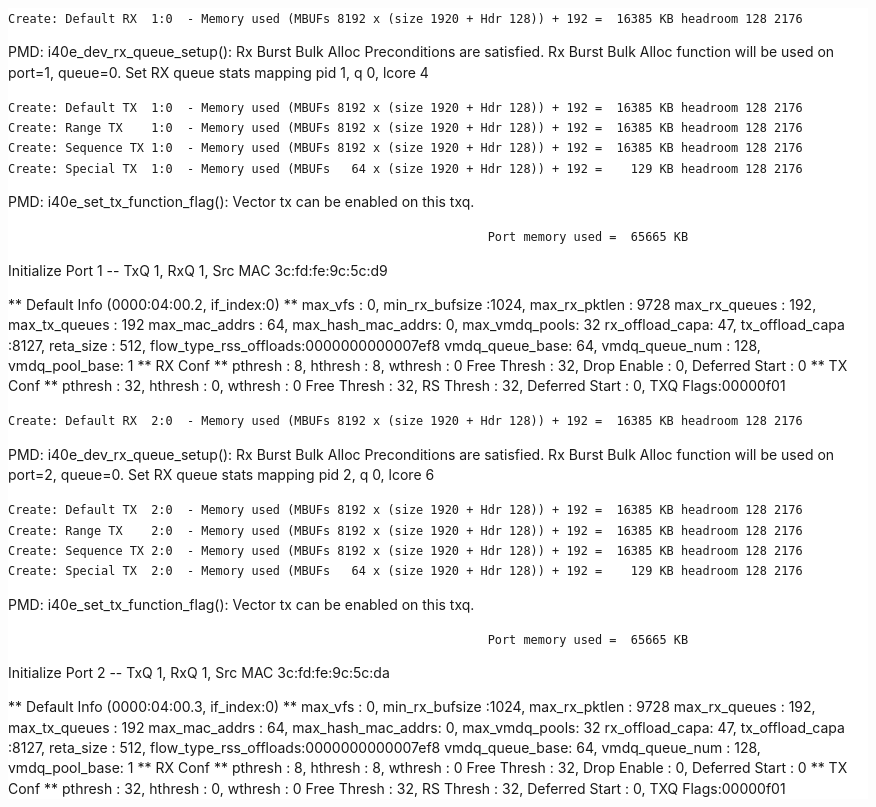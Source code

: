     Create: Default RX  1:0  - Memory used (MBUFs 8192 x (size 1920 + Hdr 128)) + 192 =  16385 KB headroom 128 2176
PMD: i40e_dev_rx_queue_setup(): Rx Burst Bulk Alloc Preconditions are satisfied. Rx Burst Bulk Alloc function will be used on port=1, queue=0.
      Set RX queue stats mapping pid 1, q 0, lcore 4


    Create: Default TX  1:0  - Memory used (MBUFs 8192 x (size 1920 + Hdr 128)) + 192 =  16385 KB headroom 128 2176
    Create: Range TX    1:0  - Memory used (MBUFs 8192 x (size 1920 + Hdr 128)) + 192 =  16385 KB headroom 128 2176
    Create: Sequence TX 1:0  - Memory used (MBUFs 8192 x (size 1920 + Hdr 128)) + 192 =  16385 KB headroom 128 2176
    Create: Special TX  1:0  - Memory used (MBUFs   64 x (size 1920 + Hdr 128)) + 192 =    129 KB headroom 128 2176
PMD: i40e_set_tx_function_flag(): Vector tx can be enabled on this txq.

                                                                       Port memory used =  65665 KB
Initialize Port 1 -- TxQ 1, RxQ 1,  Src MAC 3c:fd:fe:9c:5c:d9

** Default Info (0000:04:00.2, if_index:0) **
   max_vfs        :   0, min_rx_bufsize    :1024, max_rx_pktlen :  9728
   max_rx_queues  : 192, max_tx_queues     : 192
   max_mac_addrs  :  64, max_hash_mac_addrs:   0, max_vmdq_pools:    32
   rx_offload_capa:  47, tx_offload_capa   :8127, reta_size     :   512, flow_type_rss_offloads:0000000000007ef8
   vmdq_queue_base:  64, vmdq_queue_num    : 128, vmdq_pool_base:     1
** RX Conf **
   pthresh        :   8, hthresh          :   8, wthresh        :     0
   Free Thresh    :  32, Drop Enable      :   0, Deferred Start :     0
** TX Conf **
   pthresh        :  32, hthresh          :   0, wthresh        :     0
   Free Thresh    :  32, RS Thresh        :  32, Deferred Start :     0, TXQ Flags:00000f01

    Create: Default RX  2:0  - Memory used (MBUFs 8192 x (size 1920 + Hdr 128)) + 192 =  16385 KB headroom 128 2176
PMD: i40e_dev_rx_queue_setup(): Rx Burst Bulk Alloc Preconditions are satisfied. Rx Burst Bulk Alloc function will be used on port=2, queue=0.
      Set RX queue stats mapping pid 2, q 0, lcore 6


    Create: Default TX  2:0  - Memory used (MBUFs 8192 x (size 1920 + Hdr 128)) + 192 =  16385 KB headroom 128 2176
    Create: Range TX    2:0  - Memory used (MBUFs 8192 x (size 1920 + Hdr 128)) + 192 =  16385 KB headroom 128 2176
    Create: Sequence TX 2:0  - Memory used (MBUFs 8192 x (size 1920 + Hdr 128)) + 192 =  16385 KB headroom 128 2176
    Create: Special TX  2:0  - Memory used (MBUFs   64 x (size 1920 + Hdr 128)) + 192 =    129 KB headroom 128 2176
PMD: i40e_set_tx_function_flag(): Vector tx can be enabled on this txq.

                                                                       Port memory used =  65665 KB
Initialize Port 2 -- TxQ 1, RxQ 1,  Src MAC 3c:fd:fe:9c:5c:da

** Default Info (0000:04:00.3, if_index:0) **
   max_vfs        :   0, min_rx_bufsize    :1024, max_rx_pktlen :  9728
   max_rx_queues  : 192, max_tx_queues     : 192
   max_mac_addrs  :  64, max_hash_mac_addrs:   0, max_vmdq_pools:    32
   rx_offload_capa:  47, tx_offload_capa   :8127, reta_size     :   512, flow_type_rss_offloads:0000000000007ef8
   vmdq_queue_base:  64, vmdq_queue_num    : 128, vmdq_pool_base:     1
** RX Conf **
   pthresh        :   8, hthresh          :   8, wthresh        :     0
   Free Thresh    :  32, Drop Enable      :   0, Deferred Start :     0
** TX Conf **
   pthresh        :  32, hthresh          :   0, wthresh        :     0
   Free Thresh    :  32, RS Thresh        :  32, Deferred Start :     0, TXQ Flags:00000f01
